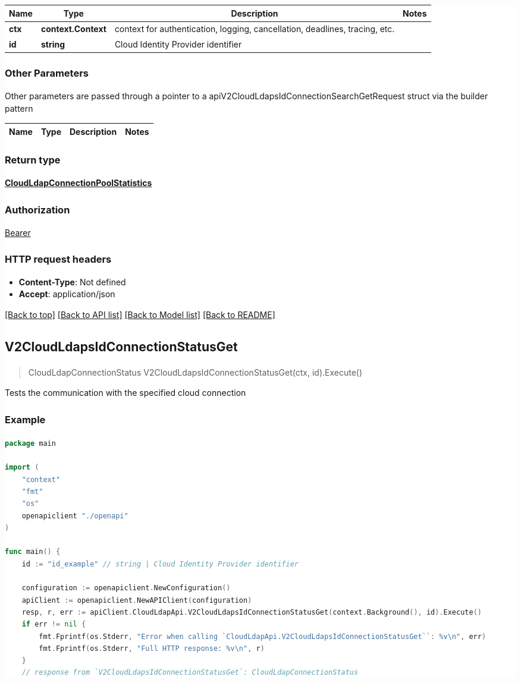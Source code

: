 
Name | Type | Description  | Notes
------------- | ------------- | ------------- | -------------
**ctx** | **context.Context** | context for authentication, logging, cancellation, deadlines, tracing, etc.
**id** | **string** | Cloud Identity Provider identifier | 

### Other Parameters

Other parameters are passed through a pointer to a apiV2CloudLdapsIdConnectionSearchGetRequest struct via the builder pattern


Name | Type | Description  | Notes
------------- | ------------- | ------------- | -------------


### Return type

[**CloudLdapConnectionPoolStatistics**](CloudLdapConnectionPoolStatistics.md)

### Authorization

[Bearer](../README.md#Bearer)

### HTTP request headers

- **Content-Type**: Not defined
- **Accept**: application/json

[[Back to top]](#) [[Back to API list]](../README.md#documentation-for-api-endpoints)
[[Back to Model list]](../README.md#documentation-for-models)
[[Back to README]](../README.md)


## V2CloudLdapsIdConnectionStatusGet

> CloudLdapConnectionStatus V2CloudLdapsIdConnectionStatusGet(ctx, id).Execute()

Tests the communication with the specified cloud connection 



### Example

```go
package main

import (
    "context"
    "fmt"
    "os"
    openapiclient "./openapi"
)

func main() {
    id := "id_example" // string | Cloud Identity Provider identifier

    configuration := openapiclient.NewConfiguration()
    apiClient := openapiclient.NewAPIClient(configuration)
    resp, r, err := apiClient.CloudLdapApi.V2CloudLdapsIdConnectionStatusGet(context.Background(), id).Execute()
    if err != nil {
        fmt.Fprintf(os.Stderr, "Error when calling `CloudLdapApi.V2CloudLdapsIdConnectionStatusGet``: %v\n", err)
        fmt.Fprintf(os.Stderr, "Full HTTP response: %v\n", r)
    }
    // response from `V2CloudLdapsIdConnectionStatusGet`: CloudLdapConnectionStatus
```